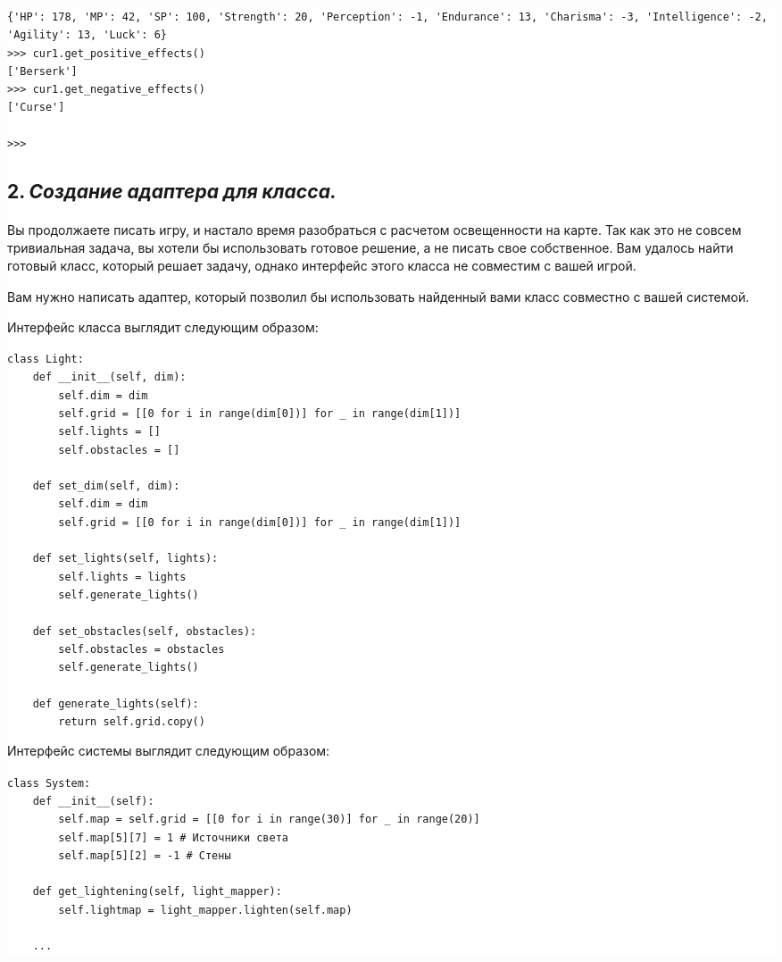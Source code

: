 ```
{'HP': 178, 'MP': 42, 'SP': 100, 'Strength': 20, 'Perception': -1, 'Endurance': 13, 'Charisma': -3, 'Intelligence': -2, 'Agility': 13, 'Luck': 6}
>>> cur1.get_positive_effects()
['Berserk']
>>> cur1.get_negative_effects()
['Curse']

>>>
```

## 2. **_Создание адаптера для класса._**

Вы продолжаете писать игру, и настало время разобраться с расчетом освещенности на карте. Так как это не совсем
тривиальная задача, вы хотели бы использовать готовое решение, а не писать свое собственное. Вам удалось найти готовый
класс, который решает задачу, однако интерфейс этого класса не совместим с вашей игрой.

Вам нужно написать адаптер, который позволил бы использовать найденный вами класс совместно с вашей системой.

Интерфейс класса выглядит следующим образом:

```
class Light:
    def __init__(self, dim):
        self.dim = dim
        self.grid = [[0 for i in range(dim[0])] for _ in range(dim[1])]
        self.lights = []
        self.obstacles = []
      
    def set_dim(self, dim):
        self.dim = dim
        self.grid = [[0 for i in range(dim[0])] for _ in range(dim[1])]
  
    def set_lights(self, lights):
        self.lights = lights
        self.generate_lights()
  
    def set_obstacles(self, obstacles):
        self.obstacles = obstacles
        self.generate_lights()
      
    def generate_lights(self):
        return self.grid.copy()
```

Интерфейс системы выглядит следующим образом:

```
class System:
    def __init__(self):
        self.map = self.grid = [[0 for i in range(30)] for _ in range(20)]
        self.map[5][7] = 1 # Источники света
        self.map[5][2] = -1 # Стены
  
    def get_lightening(self, light_mapper):
        self.lightmap = light_mapper.lighten(self.map)
  
    ...
```
